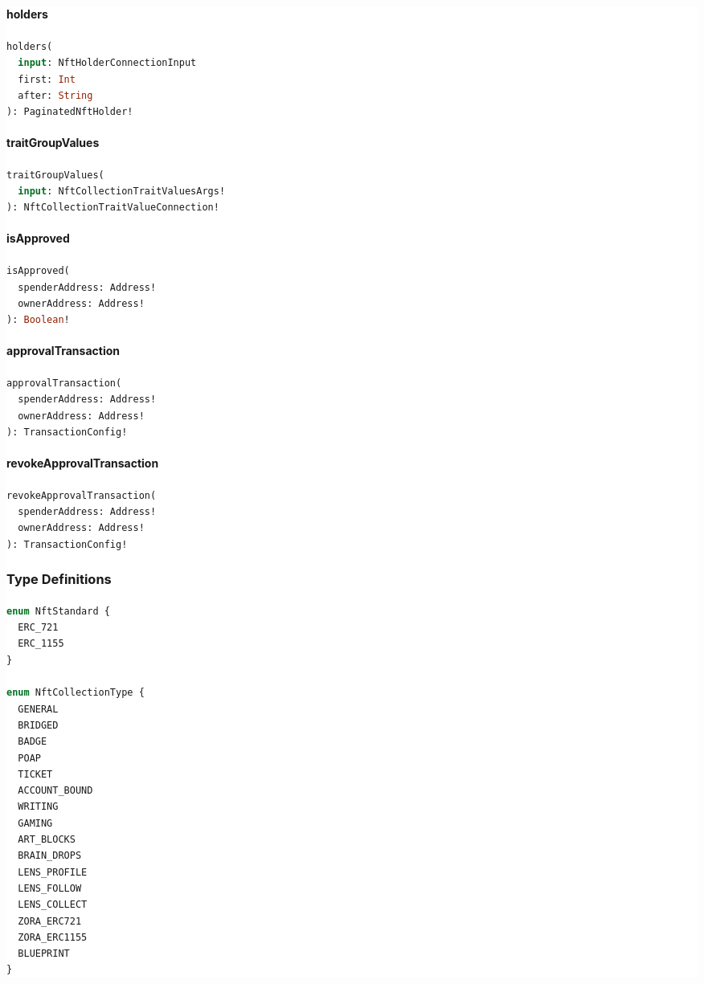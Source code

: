 #### holders
```graphql
holders(
  input: NftHolderConnectionInput
  first: Int
  after: String
): PaginatedNftHolder!
```

#### traitGroupValues
```graphql
traitGroupValues(
  input: NftCollectionTraitValuesArgs!
): NftCollectionTraitValueConnection!
```

#### isApproved
```graphql
isApproved(
  spenderAddress: Address!
  ownerAddress: Address!
): Boolean!
```

#### approvalTransaction
```graphql
approvalTransaction(
  spenderAddress: Address!
  ownerAddress: Address!
): TransactionConfig!
```

#### revokeApprovalTransaction
```graphql
revokeApprovalTransaction(
  spenderAddress: Address!
  ownerAddress: Address!
): TransactionConfig!
```

### Type Definitions

```graphql
enum NftStandard {
  ERC_721
  ERC_1155
}

enum NftCollectionType {
  GENERAL
  BRIDGED
  BADGE
  POAP
  TICKET
  ACCOUNT_BOUND
  WRITING
  GAMING
  ART_BLOCKS
  BRAIN_DROPS
  LENS_PROFILE
  LENS_FOLLOW
  LENS_COLLECT
  ZORA_ERC721
  ZORA_ERC1155
  BLUEPRINT
}
```